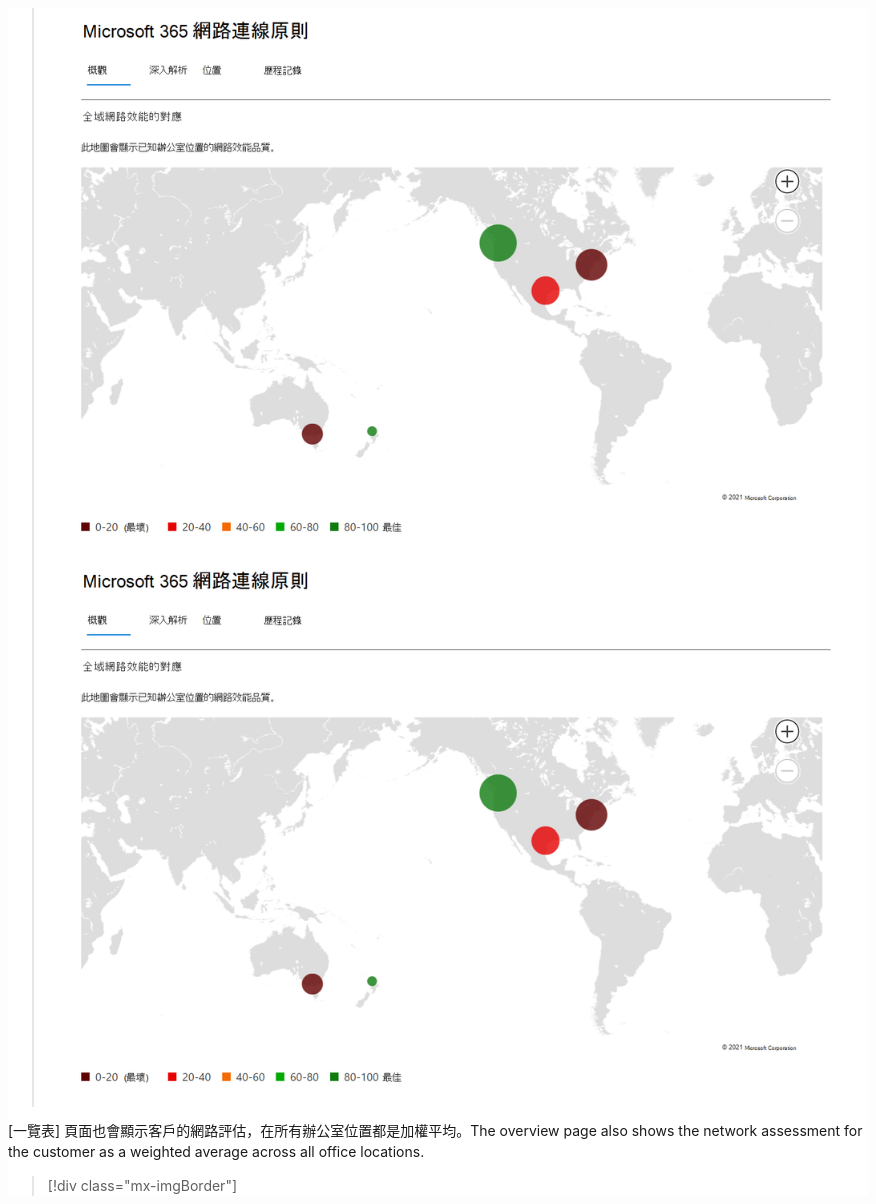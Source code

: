 > <span data-ttu-id="0db91-188">![網路洞察力綜述對應](../media/m365-mac-perf/m365-mac-perf-overview-map.png)</span><span class="sxs-lookup"><span data-stu-id="0db91-188">![Network insights overview map](../media/m365-mac-perf/m365-mac-perf-overview-map.png)</span></span>

<span data-ttu-id="0db91-189">[一覽表] 頁面也會顯示客戶的網路評估，在所有辦公室位置都是加權平均。</span><span class="sxs-lookup"><span data-stu-id="0db91-189">The overview page also shows the network assessment for the customer as a weighted average across all office locations.</span></span>

> [!div class="mx-imgBorder"]
